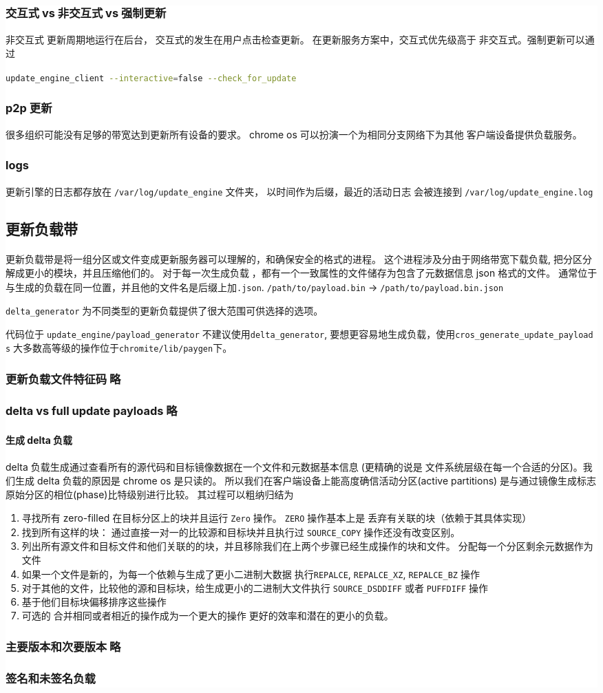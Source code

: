 ### 交互式 vs 非交互式 vs 强制更新

非交互式 更新周期地运行在后台， 交互式的发生在用户点击检查更新。 在更新服务方案中，交互式优先级高于 非交互式。强制更新可以通过

```bash
update_engine_client --interactive=false --check_for_update
```

### p2p 更新

很多组织可能没有足够的带宽达到更新所有设备的要求。 chrome os 可以扮演一个为相同分支网络下为其他 客户端设备提供负载服务。

### logs

更新引擎的日志都存放在 `/var/log/update_engine` 文件夹， 以时间作为后缀，最近的活动日志 会被连接到 `/var/log/update_engine.log`

## 更新负载带

更新负载带是将一组分区或文件变成更新服务器可以理解的，和确保安全的格式的进程。 这个进程涉及分由于网络带宽下载负载, 把分区分解成更小的模块，并且压缩他们的。 对于每一次生成负载
，都有一个一致属性的文件储存为包含了元数据信息 json 格式的文件。 通常位于与生成的负载在同一位置，并且他的文件名是后缀上加`.json`.
`/path/to/payload.bin` -> `/path/to/payload.bin.json`

`delta_generator` 为不同类型的更新负载提供了很大范围可供选择的选项。

代码位于 `update_engine/payload_generator`
不建议使用`delta_generator`, 要想更容易地生成负载，使用`cros_generate_update_payloads`
大多数高等级的操作位于`chromite/lib/paygen`下。

### 更新负载文件特征码 略

### delta vs full update payloads 略

#### 生成 delta 负载

delta 负载生成通过查看所有的源代码和目标镜像数据在一个文件和元数据基本信息
(更精确的说是 文件系统层级在每一个合适的分区)。我们生成 delta 负载的原因是 chrome os 是只读的。 所以我们在客户端设备上能高度确信活动分区(active partitions)
是与通过镜像生成标志原始分区的相位(phase)比特级别进行比较。 其过程可以粗纳归结为

1. 寻找所有 zero-filled 在目标分区上的块并且运行 `Zero` 操作。
   `ZERO` 操作基本上是 丢弃有关联的块（依赖于其具体实现）
2. 找到所有这样的块： 通过直接一对一的比较源和目标块并且执行过 `SOURCE_COPY` 操作还没有改变区别。
3. 列出所有源文件和目标文件和他们关联的的块，并且移除我们在上两个步骤已经生成操作的块和文件。 分配每一个分区剩余元数据作为文件
4. 如果一个文件是新的，为每一个依赖与生成了更小二进制大数据 执行`REPALCE`,
   `REPALCE_XZ`, `REPALCE_BZ` 操作
5. 对于其他的文件，比较他的源和目标块，给生成更小的二进制大文件执行 `SOURCE_DSDDIFF`
   或者 `PUFFDIFF` 操作
6. 基于他们目标块偏移排序这些操作
7. 可选的 合并相同或者相近的操作成为一个更大的操作 更好的效率和潜在的更小的负载。

### 主要版本和次要版本 略

### 签名和未签名负载
